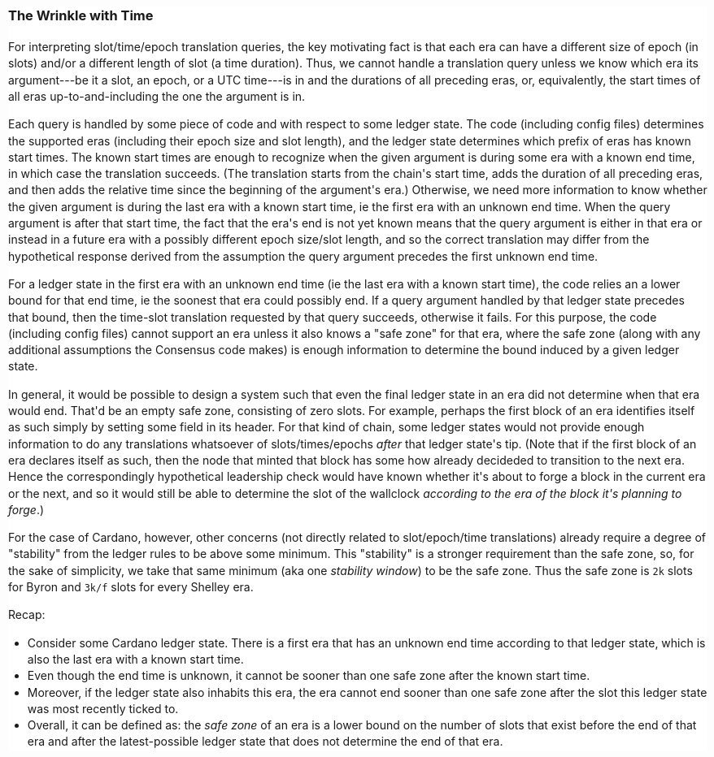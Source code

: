 ### The Wrinkle with Time

For interpreting slot/time/epoch translation queries, the key motivating fact is that each era can have a different size of epoch (in slots) and/or a different length of slot (a time duration).
Thus, we cannot handle a translation query unless we know which era its argument---be it a slot, an epoch, or a UTC time---is in and the durations of all preceding eras, or, equivalently, the start times of all eras up-to-and-including the one the argument is in.

Each query is handled by some piece of code and with respect to some ledger state.
The code (including config files) determines the supported eras (including their epoch size and slot length), and the ledger state determines which prefix of eras has known start times.
The known start times are enough to recognize when the given argument is during some era with a known end time, in which case the translation succeeds.
(The translation starts from the chain's start time, adds the duration of all preceding eras, and then adds the relative time since the beginning of the argument's era.)
Otherwise, we need more information to know whether the given argument is during the last era with a known start time, ie the first era with an unknown end time.
When the query argument is after that start time, the fact that the era's end is not yet known means that the query argument is either in that era or instead in a future era with a possibly different epoch size/slot length, and so the correct translation may differ from the hypothetical response derived from the assumption the query argument precedes the first unknown end time.

For a ledger state in the first era with an unknown end time (ie the last era with a known start time), the code relies an a lower bound for that end time, ie the soonest that era could possibly end.
If a query argument handled by that ledger state precedes that bound, then the time-slot translation requested by that query succeeds, otherwise it fails.
For this purpose, the code (including config files) cannot support an era unless it also knows a "safe zone" for that era, where the safe zone (along with any additional assumptions the Consensus code makes) is enough information to determine the bound induced by a given ledger state.

In general, it would be possible to design a system such that even the final ledger state in an era did not determine when that era would end.
That'd be an empty safe zone, consisting of zero slots.
For example, perhaps the first block of an era identifies itself as such simply by setting some field in its header.
For that kind of chain, some ledger states would not provide enough information to do any translations whatsoever of slots/times/epochs _after_ that ledger state's tip.
(Note that if the first block of an era declares itself as such, then the node that minted that block has some how already decideded to transition to the next era.
Hence the correspondingly hypothetical leadership check would have known whether it's about to forge a block in the current era or the next, and so it would still be able to determine the slot of the wallclock _according to the era of the block it's planning to forge_.)

For the case of Cardano, however, other concerns (not directly related to slot/epoch/time translations) already require a degree of "stability" from the ledger rules to be above some minimum.
This "stability" is a stronger requirement than the safe zone, so, for the sake of simplicity, we take that same minimum (aka one _stability window_) to be the safe zone.
Thus the safe zone is `2k` slots for Byron and `3k/f` slots for every Shelley era.

Recap:

- Consider some Cardano ledger state.
  There is a first era that has an unknown end time according to that ledger state, which is also the last era with a known start time.
- Even though the end time is unknown, it cannot be sooner than one safe zone after the known start time.
- Moreover, if the ledger state also inhabits this era, the era cannot end sooner than one safe zone after the slot this ledger state was most recently ticked to.
- Overall, it can be defined as: the _safe zone_ of an era is a lower bound on the number of slots that exist before the end of that era and after the latest-possible ledger state that does not determine the end of that era.
